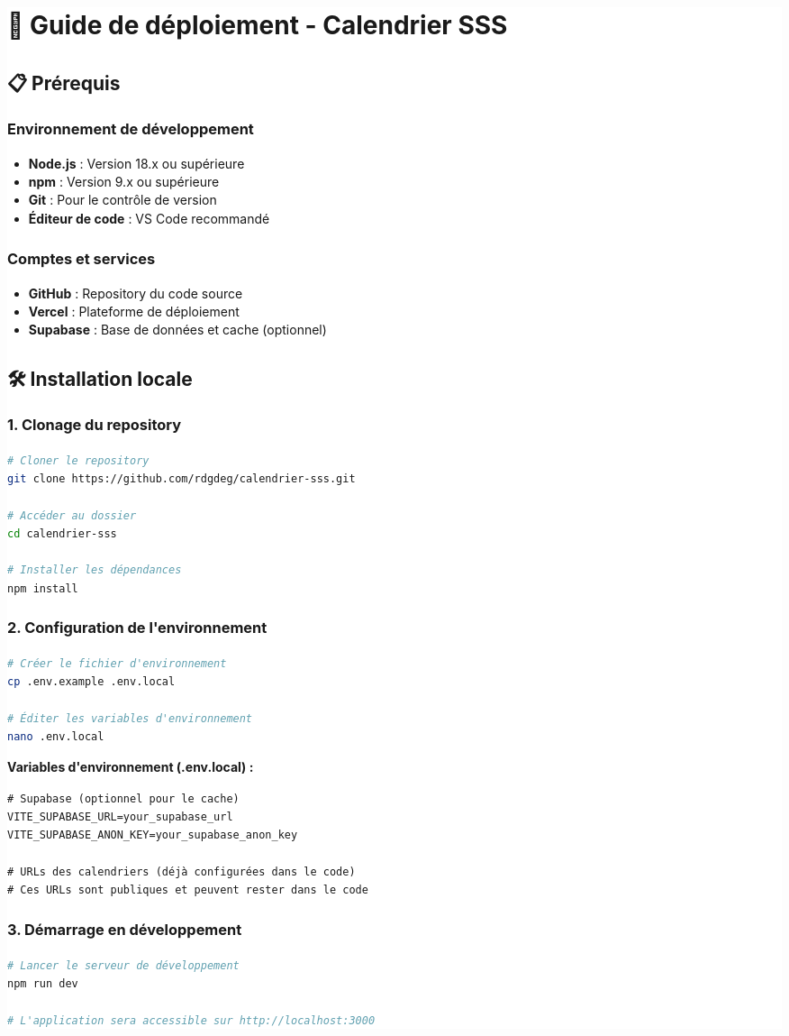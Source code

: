 # 🚀 Guide de déploiement - Calendrier SSS

## 📋 Prérequis

### Environnement de développement
- **Node.js** : Version 18.x ou supérieure
- **npm** : Version 9.x ou supérieure
- **Git** : Pour le contrôle de version
- **Éditeur de code** : VS Code recommandé

### Comptes et services
- **GitHub** : Repository du code source
- **Vercel** : Plateforme de déploiement
- **Supabase** : Base de données et cache (optionnel)

## 🛠️ Installation locale

### 1. Clonage du repository
```bash
# Cloner le repository
git clone https://github.com/rdgdeg/calendrier-sss.git

# Accéder au dossier
cd calendrier-sss

# Installer les dépendances
npm install
```

### 2. Configuration de l'environnement
```bash
# Créer le fichier d'environnement
cp .env.example .env.local

# Éditer les variables d'environnement
nano .env.local
```

**Variables d'environnement (.env.local) :**
```env
# Supabase (optionnel pour le cache)
VITE_SUPABASE_URL=your_supabase_url
VITE_SUPABASE_ANON_KEY=your_supabase_anon_key

# URLs des calendriers (déjà configurées dans le code)
# Ces URLs sont publiques et peuvent rester dans le code
```

### 3. Démarrage en développement
```bash
# Lancer le serveur de développement
npm run dev

# L'application sera accessible sur http://localhost:3000
```

